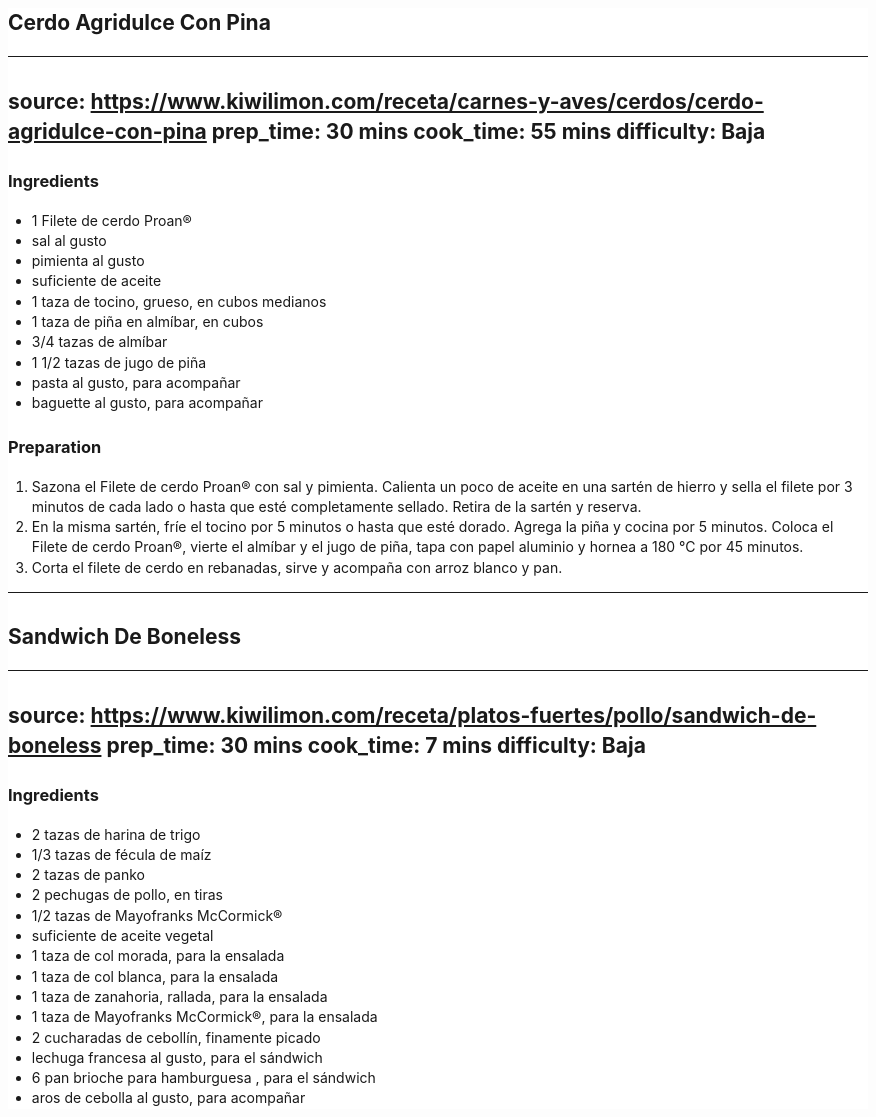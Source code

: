 
## Cerdo Agridulce Con Pina

---
source: https://www.kiwilimon.com/receta/carnes-y-aves/cerdos/cerdo-agridulce-con-pina
prep_time: 30 mins
cook_time: 55 mins
difficulty: Baja
---

### Ingredients

- 1 Filete de cerdo Proan®
- sal al gusto
- pimienta al gusto
- suficiente de aceite
- 1 taza de tocino, grueso, en cubos medianos
- 1 taza de piña en almíbar, en cubos
- 3/4 tazas de almíbar
- 1 1/2 tazas de jugo de piña
- pasta al gusto, para acompañar
- baguette al gusto, para acompañar

### Preparation

1. Sazona el Filete de cerdo Proan® con sal y pimienta. Calienta un poco de aceite en una sartén de hierro y sella el filete por 3 minutos de cada lado o hasta que esté completamente sellado. Retira de la sartén y reserva.
2. En la misma sartén, fríe el tocino por 5 minutos o hasta que esté dorado. Agrega la piña y cocina por 5 minutos. Coloca el Filete de cerdo Proan®, vierte el almíbar y el jugo de piña, tapa con papel aluminio y hornea a 180 °C por 45 minutos.
3. Corta el filete de cerdo en rebanadas, sirve y acompaña con arroz blanco y pan.

---

## Sandwich De Boneless

---
source: https://www.kiwilimon.com/receta/platos-fuertes/pollo/sandwich-de-boneless
prep_time: 30 mins
cook_time: 7 mins
difficulty: Baja
---

### Ingredients

- 2 tazas de harina de trigo
- 1/3 tazas de fécula de maíz
- 2 tazas de panko
- 2 pechugas de pollo, en tiras
- 1/2 tazas de Mayofranks McCormick®
- suficiente de aceite vegetal
- 1 taza de col morada, para la ensalada
- 1 taza de col blanca, para la ensalada
- 1 taza de zanahoria, rallada, para la ensalada
- 1 taza de Mayofranks McCormick®, para la ensalada
- 2 cucharadas de cebollín, finamente picado
- lechuga francesa al gusto, para el sándwich
- 6 pan brioche para hamburguesa , para el sándwich
- aros de cebolla al gusto, para acompañar
